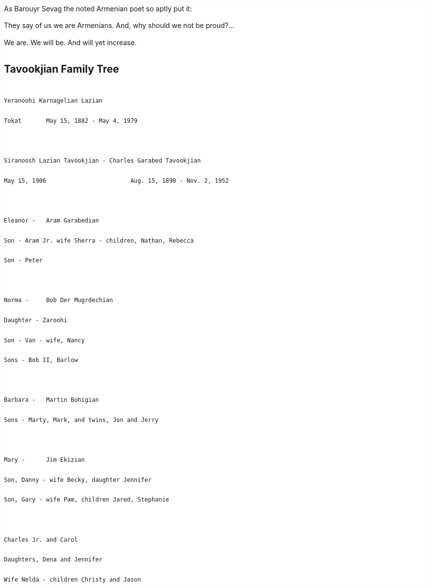 
As Barouyr Sevag the noted Armenian poet so aptly put it:


They say of us we are Armenians.  And, why should we not be proud?...

We are.  We will be.  And will yet increase.



## Tavookjian Family Tree

```

Yeranoohi Karnagelian Lazian

Tokat		May 15, 1882 - May 4, 1979



Siranoosh Lazian Tavookjian - Charles Garabed Tavookjian

May 15, 1906						Aug. 15, 1890 - Nov. 2, 1952



Eleanor - 	Aram Garabedian

Son - Aram Jr. wife Sherra - children, Nathan, Rebecca

Son - Peter



Norma - 	Bob Der Mugrdechian

Daughter - Zaroohi

Son - Van - wife, Nancy

Sons - Bob II, Barlow



Barbara - 	Martin Bohigian

Sons - Marty, Mark, and twins, Jon and Jerry



Mary - 		Jim Ekizian

Son, Danny - wife Becky, daughter Jennifer

Son, Gary - wife Pam, children Jared, Stephanie



Charles Jr. and Carol

Daughters, Dena and Jennifer

Wife Nelda - children Christy and Jason

```
